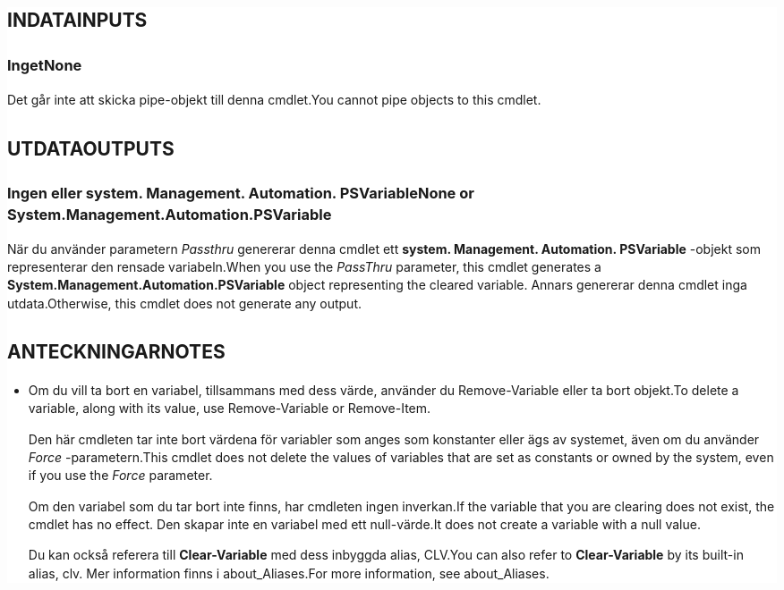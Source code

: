 ## <span data-ttu-id="1783b-161">INDATA</span><span class="sxs-lookup"><span data-stu-id="1783b-161">INPUTS</span></span>

### <span data-ttu-id="1783b-162">Inget</span><span class="sxs-lookup"><span data-stu-id="1783b-162">None</span></span>

<span data-ttu-id="1783b-163">Det går inte att skicka pipe-objekt till denna cmdlet.</span><span class="sxs-lookup"><span data-stu-id="1783b-163">You cannot pipe objects to this cmdlet.</span></span>

## <span data-ttu-id="1783b-164">UTDATA</span><span class="sxs-lookup"><span data-stu-id="1783b-164">OUTPUTS</span></span>

### <span data-ttu-id="1783b-165">Ingen eller system. Management. Automation. PSVariable</span><span class="sxs-lookup"><span data-stu-id="1783b-165">None or System.Management.Automation.PSVariable</span></span>

<span data-ttu-id="1783b-166">När du använder parametern *Passthru* genererar denna cmdlet ett **system. Management. Automation. PSVariable** -objekt som representerar den rensade variabeln.</span><span class="sxs-lookup"><span data-stu-id="1783b-166">When you use the *PassThru* parameter, this cmdlet generates a **System.Management.Automation.PSVariable** object representing the cleared variable.</span></span>
<span data-ttu-id="1783b-167">Annars genererar denna cmdlet inga utdata.</span><span class="sxs-lookup"><span data-stu-id="1783b-167">Otherwise, this cmdlet does not generate any output.</span></span>

## <span data-ttu-id="1783b-168">ANTECKNINGAR</span><span class="sxs-lookup"><span data-stu-id="1783b-168">NOTES</span></span>

* <span data-ttu-id="1783b-169">Om du vill ta bort en variabel, tillsammans med dess värde, använder du Remove-Variable eller ta bort objekt.</span><span class="sxs-lookup"><span data-stu-id="1783b-169">To delete a variable, along with its value, use Remove-Variable or Remove-Item.</span></span>

  <span data-ttu-id="1783b-170">Den här cmdleten tar inte bort värdena för variabler som anges som konstanter eller ägs av systemet, även om du använder *Force* -parametern.</span><span class="sxs-lookup"><span data-stu-id="1783b-170">This cmdlet does not delete the values of variables that are set as constants or owned by the system, even if you use the *Force* parameter.</span></span>

  <span data-ttu-id="1783b-171">Om den variabel som du tar bort inte finns, har cmdleten ingen inverkan.</span><span class="sxs-lookup"><span data-stu-id="1783b-171">If the variable that you are clearing does not exist, the cmdlet has no effect.</span></span>
<span data-ttu-id="1783b-172">Den skapar inte en variabel med ett null-värde.</span><span class="sxs-lookup"><span data-stu-id="1783b-172">It does not create a variable with a null value.</span></span>

  <span data-ttu-id="1783b-173">Du kan också referera till **Clear-Variable** med dess inbyggda alias, CLV.</span><span class="sxs-lookup"><span data-stu-id="1783b-173">You can also refer to **Clear-Variable** by its built-in alias, clv.</span></span>
<span data-ttu-id="1783b-174">Mer information finns i about_Aliases.</span><span class="sxs-lookup"><span data-stu-id="1783b-174">For more information, see about_Aliases.</span></span>
